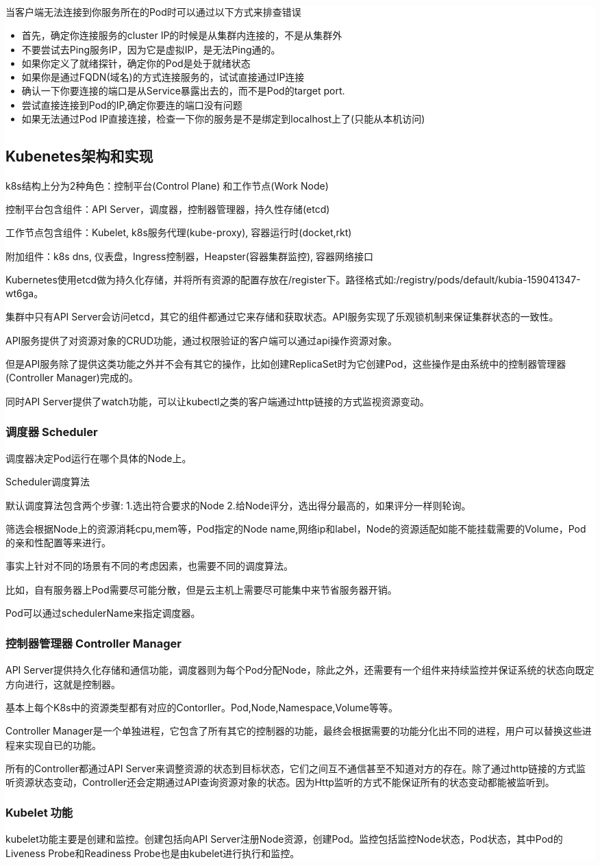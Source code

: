当客户端无法连接到你服务所在的Pod时可以通过以下方式来排查错误

- 首先，确定你连接服务的cluster IP的时候是从集群内连接的，不是从集群外
- 不要尝试去Ping服务IP，因为它是虚拟IP，是无法Ping通的。
- 如果你定义了就绪探针，确定你的Pod是处于就绪状态
- 如果你是通过FQDN(域名)的方式连接服务的，试试直接通过IP连接
- 确认一下你要连接的端口是从Service暴露出去的，而不是Pod的target port.
- 尝试直接连接到Pod的IP,确定你要连的端口没有问题
- 如果无法通过Pod IP直接连接，检查一下你的服务是不是绑定到localhost上了(只能从本机访问)

## Kubenetes架构和实现

k8s结构上分为2种角色：控制平台(Control Plane) 和工作节点(Work Node)

控制平台包含组件：API Server，调度器，控制器管理器，持久性存储(etcd)

工作节点包含组件：Kubelet, k8s服务代理(kube-proxy), 容器运行时(docket,rkt)

附加组件：k8s dns, 仪表盘，Ingress控制器，Heapster(容器集群监控), 容器网络接口

Kubernetes使用etcd做为持久化存储，并将所有资源的配置存放在/register下。路径格式如:/registry/pods/default/kubia-159041347-wt6ga。

集群中只有API Server会访问etcd，其它的组件都通过它来存储和获取状态。API服务实现了乐观锁机制来保证集群状态的一致性。

API服务提供了对资源对象的CRUD功能，通过权限验证的客户端可以通过api操作资源对象。

但是API服务除了提供这类功能之外并不会有其它的操作，比如创建ReplicaSet时为它创建Pod，这些操作是由系统中的控制器管理器(Controller Manager)完成的。

同时API Server提供了watch功能，可以让kubectl之类的客户端通过http链接的方式监视资源变动。

### 调度器 Scheduler

调度器决定Pod运行在哪个具体的Node上。

Scheduler调度算法

默认调度算法包含两个步骤: 1.选出符合要求的Node 2.给Node评分，选出得分最高的，如果评分一样则轮询。

筛选会根据Node上的资源消耗cpu,mem等，Pod指定的Node name,网络ip和label，Node的资源适配如能不能挂载需要的Volume，Pod的亲和性配置等来进行。

事实上针对不同的场景有不同的考虑因素，也需要不同的调度算法。

比如，自有服务器上Pod需要尽可能分散，但是云主机上需要尽可能集中来节省服务器开销。

Pod可以通过schedulerName来指定调度器。

### 控制器管理器  Controller Manager

API Server提供持久化存储和通信功能，调度器则为每个Pod分配Node，除此之外，还需要有一个组件来持续监控并保证系统的状态向既定方向进行，这就是控制器。

基本上每个K8s中的资源类型都有对应的Contorller。Pod,Node,Namespace,Volume等等。

Controller Manager是一个单独进程，它包含了所有其它的控制器的功能，最终会根据需要的功能分化出不同的进程，用户可以替换这些进程来实现自已的功能。

所有的Controller都通过API Server来调整资源的状态到目标状态，它们之间互不通信甚至不知道对方的存在。除了通过http链接的方式监听资源状态变动，Controller还会定期通过API查询资源对象的状态。因为Http监听的方式不能保证所有的状态变动都能被监听到。

### Kubelet 功能

kubelet功能主要是创建和监控。创建包括向API Server注册Node资源，创建Pod。监控包括监控Node状态，Pod状态，其中Pod的Liveness Probe和Readiness Probe也是由kubelet进行执行和监控。
